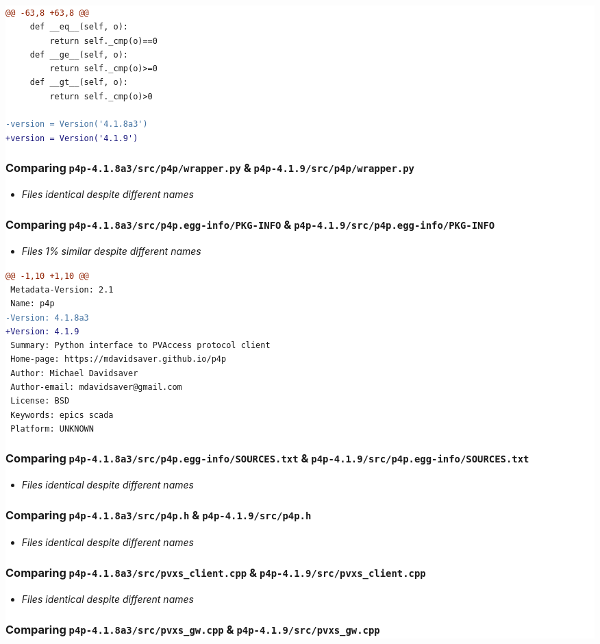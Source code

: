 ```diff
@@ -63,8 +63,8 @@
     def __eq__(self, o):
         return self._cmp(o)==0
     def __ge__(self, o):
         return self._cmp(o)>=0
     def __gt__(self, o):
         return self._cmp(o)>0
 
-version = Version('4.1.8a3')
+version = Version('4.1.9')
```

### Comparing `p4p-4.1.8a3/src/p4p/wrapper.py` & `p4p-4.1.9/src/p4p/wrapper.py`

 * *Files identical despite different names*

### Comparing `p4p-4.1.8a3/src/p4p.egg-info/PKG-INFO` & `p4p-4.1.9/src/p4p.egg-info/PKG-INFO`

 * *Files 1% similar despite different names*

```diff
@@ -1,10 +1,10 @@
 Metadata-Version: 2.1
 Name: p4p
-Version: 4.1.8a3
+Version: 4.1.9
 Summary: Python interface to PVAccess protocol client
 Home-page: https://mdavidsaver.github.io/p4p
 Author: Michael Davidsaver
 Author-email: mdavidsaver@gmail.com
 License: BSD
 Keywords: epics scada
 Platform: UNKNOWN
```

### Comparing `p4p-4.1.8a3/src/p4p.egg-info/SOURCES.txt` & `p4p-4.1.9/src/p4p.egg-info/SOURCES.txt`

 * *Files identical despite different names*

### Comparing `p4p-4.1.8a3/src/p4p.h` & `p4p-4.1.9/src/p4p.h`

 * *Files identical despite different names*

### Comparing `p4p-4.1.8a3/src/pvxs_client.cpp` & `p4p-4.1.9/src/pvxs_client.cpp`

 * *Files identical despite different names*

### Comparing `p4p-4.1.8a3/src/pvxs_gw.cpp` & `p4p-4.1.9/src/pvxs_gw.cpp`
